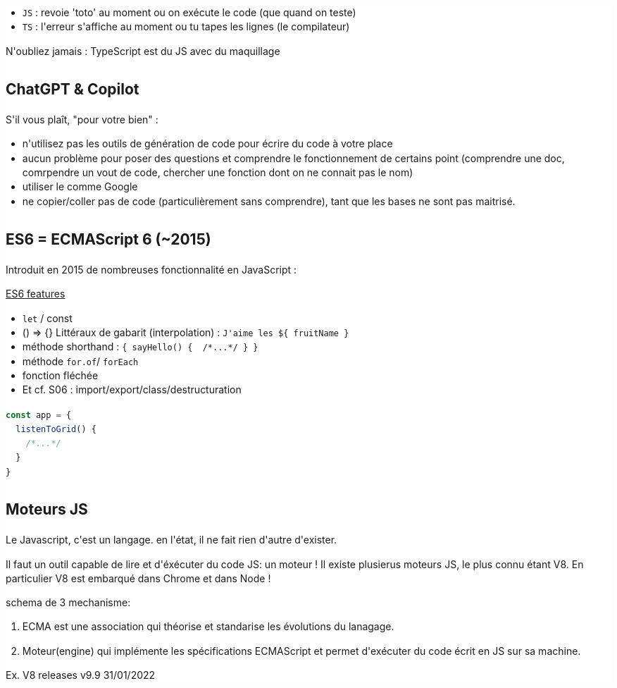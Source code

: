  - `JS` : revoie 'toto' au moment ou on exécute le code (que quand on teste)
 - `TS` : l'erreur s'affiche au moment ou tu tapes les lignes (le compilateur)

 N'oubliez jamais : TypeScript est du JS avec du maquillage


## ChatGPT & Copilot

S'il vous plaît, "pour votre bien" :
- n'utilisez pas les outils de génération de code pour écrire du code à votre place
- aucun problème pour poser des questions et comprendre le fonctionnement de certains point (comprendre une doc, comrpendre un vout de code, chercher une fonction dont on ne connait pas le nom)
- utiliser le comme Google
- ne copier/coller pas de code (particulièrement sans comprendre), tant que les bases ne sont pas maitrisé.


## ES6 =  ECMAScript 6 (~2015)

Introduit en 2015 de nombreuses fonctionnalité en JavaScript :

[ES6 features](http://es6-features.org/#Constants)


- `let` / const
- () => {}
Littéraux de gabarit (interpolation) : `J'aime les ${ fruitName } `
- méthode shorthand :  `{ sayHello() {  /*...*/ } } `
- méthode `for.of`/ `forEach`
- fonction fléchée
- Et cf. S06 : import/export/class/destructuration

```js
const app = {
  listenToGrid() {
    /*...*/
  }
}
```
## Moteurs JS

Le Javascript, c'est un langage. en l'état, il ne fait rien d'autre d'exister.

Il faut un outil capable de lire et d'éxécuter du code JS: un moteur !
Il existe plusierus moteurs JS, le plus connu étant V8.
En particulier V8 est embarqué dans Chrome et dans Node !
 

schema de 3 mechanisme: 

1. ECMA est une association qui théorise et standarise les évolutions du lanagage.

2. Moteur(engine) qui implémente les spécifications ECMAScript et permet d'exécuter du code écrit en JS sur sa machine.

Ex. V8 releases v9.9 31/01/2022
